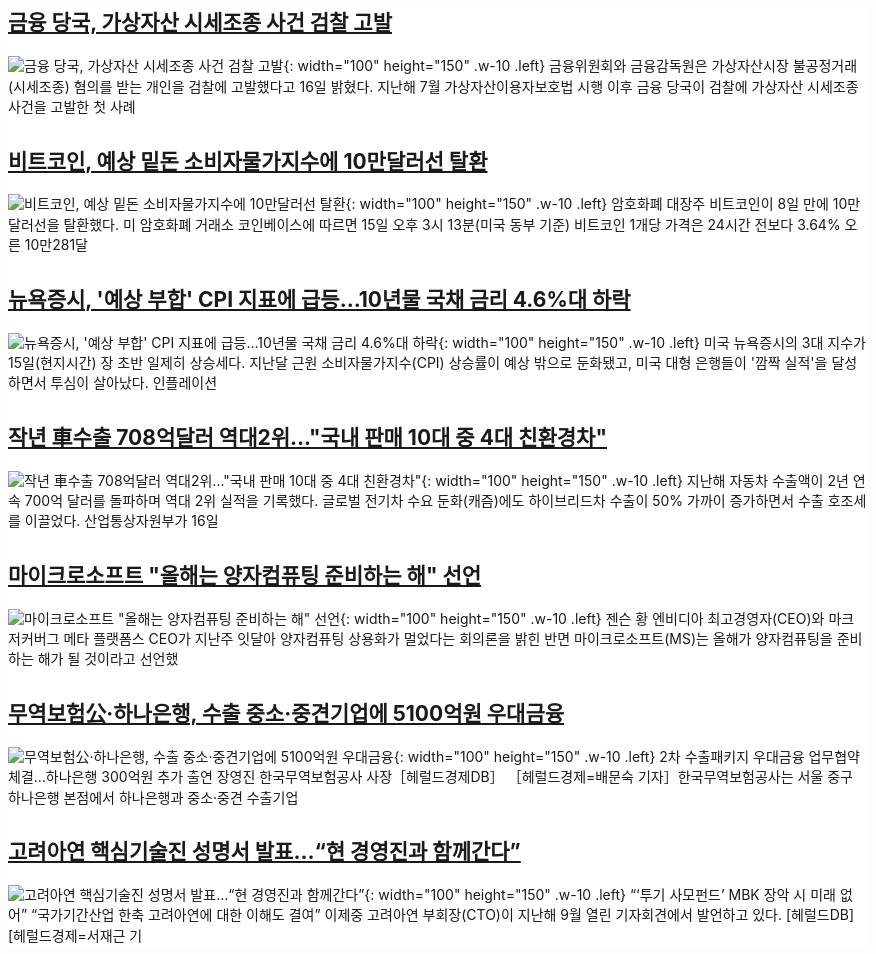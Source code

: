 ## [금융 당국, 가상자산 시세조종 사건 검찰 고발](https://n.news.naver.com/mnews/article/366/0001047670)

![금융 당국, 가상자산 시세조종 사건 검찰 고발](https://mimgnews.pstatic.net/image/origin/366/2025/01/16/1047670.jpg?type=nf220_150){: width="100" height="150" .w-10 .left}
금융위원회와 금융감독원은 가상자산시장 불공정거래(시세조종) 혐의를 받는 개인을 검찰에 고발했다고 16일 밝혔다. 지난해 7월 가상자산이용자보호법 시행 이후 금융 당국이 검찰에 가상자산 시세조종 사건을 고발한 첫 사례

## [비트코인, 예상 밑돈 소비자물가지수에 10만달러선 탈환](https://n.news.naver.com/mnews/article/025/0003415199)

![비트코인, 예상 밑돈 소비자물가지수에 10만달러선 탈환](https://mimgnews.pstatic.net/image/origin/025/2025/01/16/3415199.jpg?type=nf220_150){: width="100" height="150" .w-10 .left}
암호화폐 대장주 비트코인이 8일 만에 10만 달러선을 탈환했다. 미 암호화폐 거래소 코인베이스에 따르면 15일 오후 3시 13분(미국 동부 기준) 비트코인 1개당 가격은 24시간 전보다 3.64% 오른 10만281달

## [뉴욕증시, '예상 부합' CPI 지표에 급등…10년물 국채 금리 4.6%대 하락](https://n.news.naver.com/mnews/article/277/0005533450)

![뉴욕증시, '예상 부합' CPI 지표에 급등…10년물 국채 금리 4.6%대 하락](https://mimgnews.pstatic.net/image/origin/277/2025/01/16/5533450.jpg?type=nf220_150){: width="100" height="150" .w-10 .left}
미국 뉴욕증시의 3대 지수가 15일(현지시간) 장 초반 일제히 상승세다. 지난달 근원 소비자물가지수(CPI) 상승률이 예상 밖으로 둔화됐고, 미국 대형 은행들이 '깜짝 실적'을 달성하면서 투심이 살아났다. 인플레이션

## [작년 車수출 708억달러 역대2위..."국내 판매 10대 중 4대 친환경차"](https://n.news.naver.com/mnews/article/008/0005142022)

![작년 車수출 708억달러 역대2위..."국내 판매 10대 중 4대 친환경차"](https://mimgnews.pstatic.net/image/origin/008/2025/01/16/5142022.jpg?type=nf220_150){: width="100" height="150" .w-10 .left}
지난해 자동차 수출액이 2년 연속 700억 달러를 돌파하며 역대 2위 실적을 기록했다. 글로벌 전기차 수요 둔화(캐즘)에도 하이브리드차 수출이 50% 가까이 증가하면서 수출 호조세를 이끌었다. 산업통상자원부가 16일

## [마이크로소프트 "올해는 양자컴퓨팅 준비하는 해" 선언](https://n.news.naver.com/mnews/article/008/0005141675)

![마이크로소프트 "올해는 양자컴퓨팅 준비하는 해" 선언](https://mimgnews.pstatic.net/image/origin/008/2025/01/15/5141675.jpg?type=nf220_150){: width="100" height="150" .w-10 .left}
젠슨 황 엔비디아 최고경영자(CEO)와 마크 저커버그 메타 플랫폼스 CEO가 지난주 잇달아 양자컴퓨팅 상용화가 멀었다는 회의론을 밝힌 반면 마이크로소프트(MS)는 올해가 양자컴퓨팅을 준비하는 해가 될 것이라고 선언했

## [무역보험公·하나은행, 수출 중소·중견기업에 5100억원 우대금융](https://n.news.naver.com/mnews/article/016/0002416705)

![무역보험公·하나은행, 수출 중소·중견기업에 5100억원 우대금융](https://mimgnews.pstatic.net/image/origin/016/2025/01/16/2416705.jpg?type=nf220_150){: width="100" height="150" .w-10 .left}
2차 수출패키지 우대금융 업무협약 체결…하나은행 300억원 추가 출연 장영진 한국무역보험공사 사장［헤럴드경제DB］ ［헤럴드경제=배문숙 기자］한국무역보험공사는 서울 중구 하나은행 본점에서 하나은행과 중소·중견 수출기업

## [고려아연 핵심기술진 성명서 발표…“현 경영진과 함께간다”](https://n.news.naver.com/mnews/article/016/0002416562)

![고려아연 핵심기술진 성명서 발표…“현 경영진과 함께간다”](https://mimgnews.pstatic.net/image/origin/016/2025/01/16/2416562.jpg?type=nf220_150){: width="100" height="150" .w-10 .left}
“‘투기 사모펀드’ MBK 장악 시 미래 없어” “국가기간산업 한축 고려아연에 대한 이해도 결여” 이제중 고려아연 부회장(CTO)이 지난해 9월 열린 기자회견에서 발언하고 있다. [헤럴드DB] [헤럴드경제=서재근 기
